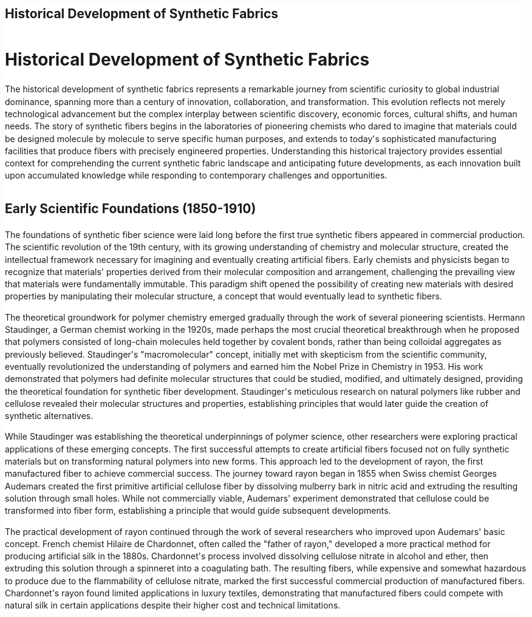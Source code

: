 ## Historical Development of Synthetic Fabrics

# Historical Development of Synthetic Fabrics

The historical development of synthetic fabrics represents a remarkable journey from scientific curiosity to global industrial dominance, spanning more than a century of innovation, collaboration, and transformation. This evolution reflects not merely technological advancement but the complex interplay between scientific discovery, economic forces, cultural shifts, and human needs. The story of synthetic fibers begins in the laboratories of pioneering chemists who dared to imagine that materials could be designed molecule by molecule to serve specific human purposes, and extends to today's sophisticated manufacturing facilities that produce fibers with precisely engineered properties. Understanding this historical trajectory provides essential context for comprehending the current synthetic fabric landscape and anticipating future developments, as each innovation built upon accumulated knowledge while responding to contemporary challenges and opportunities.

## Early Scientific Foundations (1850-1910)

The foundations of synthetic fiber science were laid long before the first true synthetic fibers appeared in commercial production. The scientific revolution of the 19th century, with its growing understanding of chemistry and molecular structure, created the intellectual framework necessary for imagining and eventually creating artificial fibers. Early chemists and physicists began to recognize that materials' properties derived from their molecular composition and arrangement, challenging the prevailing view that materials were fundamentally immutable. This paradigm shift opened the possibility of creating new materials with desired properties by manipulating their molecular structure, a concept that would eventually lead to synthetic fibers.

The theoretical groundwork for polymer chemistry emerged gradually through the work of several pioneering scientists. Hermann Staudinger, a German chemist working in the 1920s, made perhaps the most crucial theoretical breakthrough when he proposed that polymers consisted of long-chain molecules held together by covalent bonds, rather than being colloidal aggregates as previously believed. Staudinger's "macromolecular" concept, initially met with skepticism from the scientific community, eventually revolutionized the understanding of polymers and earned him the Nobel Prize in Chemistry in 1953. His work demonstrated that polymers had definite molecular structures that could be studied, modified, and ultimately designed, providing the theoretical foundation for synthetic fiber development. Staudinger's meticulous research on natural polymers like rubber and cellulose revealed their molecular structures and properties, establishing principles that would later guide the creation of synthetic alternatives.

While Staudinger was establishing the theoretical underpinnings of polymer science, other researchers were exploring practical applications of these emerging concepts. The first successful attempts to create artificial fibers focused not on fully synthetic materials but on transforming natural polymers into new forms. This approach led to the development of rayon, the first manufactured fiber to achieve commercial success. The journey toward rayon began in 1855 when Swiss chemist Georges Audemars created the first primitive artificial cellulose fiber by dissolving mulberry bark in nitric acid and extruding the resulting solution through small holes. While not commercially viable, Audemars' experiment demonstrated that cellulose could be transformed into fiber form, establishing a principle that would guide subsequent developments.

The practical development of rayon continued through the work of several researchers who improved upon Audemars' basic concept. French chemist Hilaire de Chardonnet, often called the "father of rayon," developed a more practical method for producing artificial silk in the 1880s. Chardonnet's process involved dissolving cellulose nitrate in alcohol and ether, then extruding this solution through a spinneret into a coagulating bath. The resulting fibers, while expensive and somewhat hazardous to produce due to the flammability of cellulose nitrate, marked the first successful commercial production of manufactured fibers. Chardonnet's rayon found limited applications in luxury textiles, demonstrating that manufactured fibers could compete with natural silk in certain applications despite their higher cost and technical limitations.
